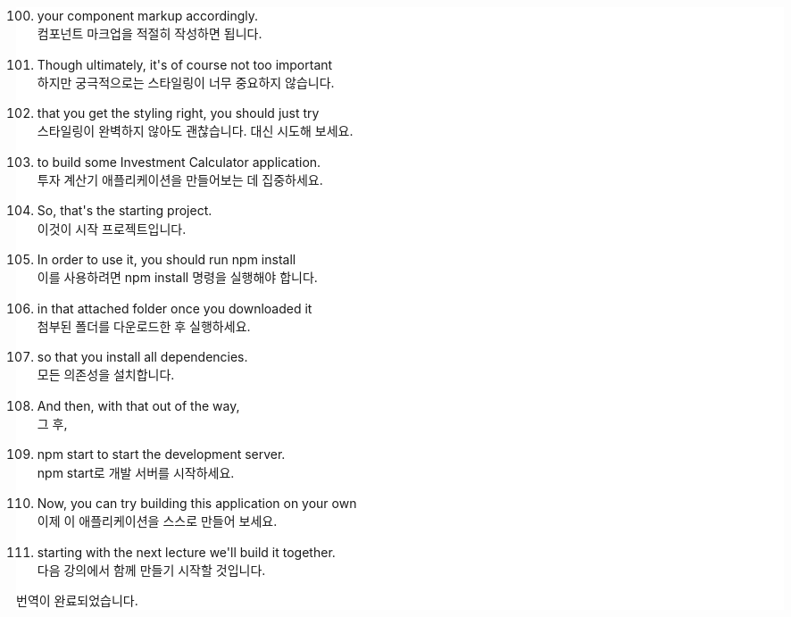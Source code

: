 100. your component markup accordingly.  
     컴포넌트 마크업을 적절히 작성하면 됩니다.

101. Though ultimately, it's of course not too important  
     하지만 궁극적으로는 스타일링이 너무 중요하지 않습니다.

102. that you get the styling right, you should just try  
     스타일링이 완벽하지 않아도 괜찮습니다. 대신 시도해 보세요.

103. to build some Investment Calculator application.  
     투자 계산기 애플리케이션을 만들어보는 데 집중하세요.

104. So, that's the starting project.  
     이것이 시작 프로젝트입니다.

105. In order to use it, you should run npm install  
     이를 사용하려면 npm install 명령을 실행해야 합니다.

106. in that attached folder once you downloaded it  
     첨부된 폴더를 다운로드한 후 실행하세요.

107. so that you install all dependencies.  
     모든 의존성을 설치합니다.

108. And then, with that out of the way,  
     그 후,

109. npm start to start the development server.  
     npm start로 개발 서버를 시작하세요.

110. Now, you can try building this application on your own  
     이제 이 애플리케이션을 스스로 만들어 보세요.

111. starting with the next lecture we'll build it together.  
     다음 강의에서 함께 만들기 시작할 것입니다.

번역이 완료되었습니다.
